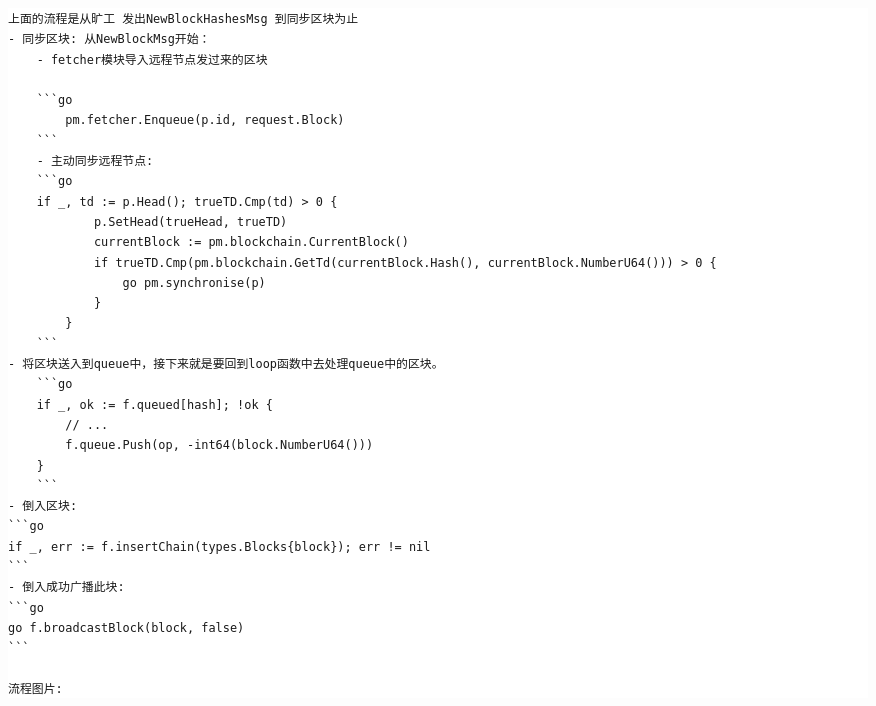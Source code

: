 	上面的流程是从旷工 发出NewBlockHashesMsg 到同步区块为止  
	- 同步区块: 从NewBlockMsg开始：  
		- fetcher模块导入远程节点发过来的区块  
  
		```go  
			pm.fetcher.Enqueue(p.id, request.Block)  
		```  
		- 主动同步远程节点:  
		```go  
		if _, td := p.Head(); trueTD.Cmp(td) > 0 {  
				p.SetHead(trueHead, trueTD)  
				currentBlock := pm.blockchain.CurrentBlock()  
				if trueTD.Cmp(pm.blockchain.GetTd(currentBlock.Hash(), currentBlock.NumberU64())) > 0 {  
					go pm.synchronise(p)  
				}  
			}  
		```  
	- 将区块送入到queue中，接下来就是要回到loop函数中去处理queue中的区块。  
		```go  
		if _, ok := f.queued[hash]; !ok {  
			// ...  
			f.queue.Push(op, -int64(block.NumberU64()))  
		}  
		```  
	- 倒入区块:  
	```go  
	if _, err := f.insertChain(types.Blocks{block}); err != nil   
	```  
	- 倒入成功广播此块:  
	```go  
	go f.broadcastBlock(block, false)  
	```  
  
	流程图片:  